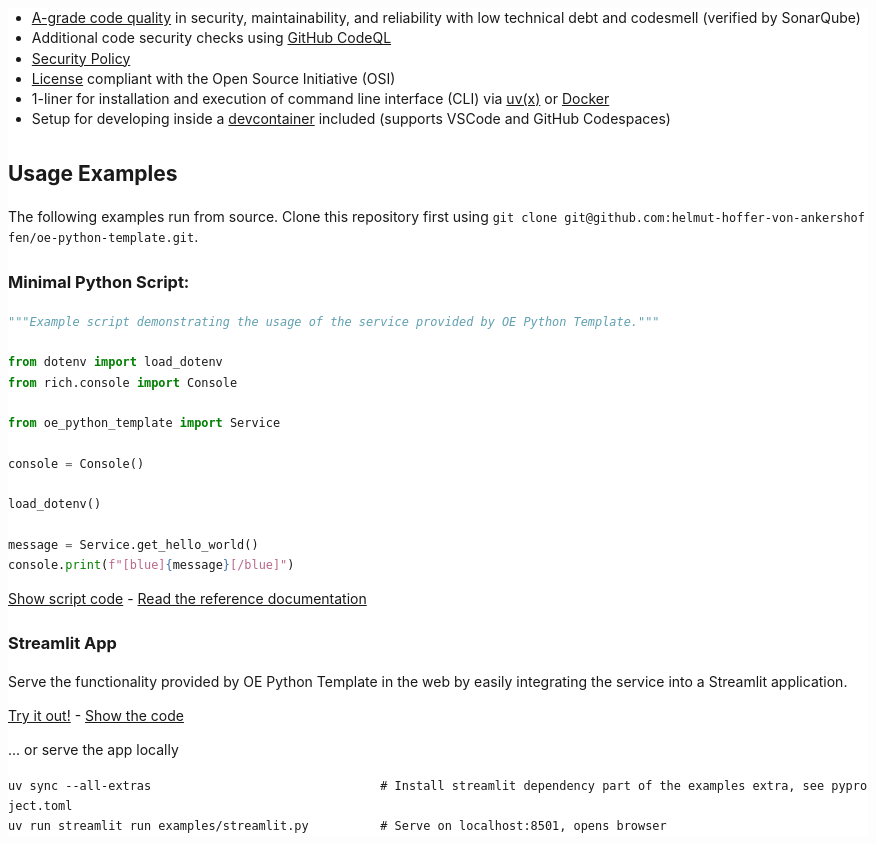 * [A-grade code quality](https://sonarcloud.io/summary/new_code?id=helmut-hoffer-von-ankershoffen_oe-python-template) in security, maintainability, and reliability with low technical debt and codesmell (verified by SonarQube)
* Additional code security checks using [GitHub CodeQL](https://github.com/helmut-hoffer-von-ankershoffen/oe-python-template/security/code-scanning)
* [Security Policy](SECURITY.md)
* [License](LICENSE) compliant with the Open Source Initiative (OSI)
* 1-liner for installation and execution of command line interface (CLI) via [uv(x)](https://github.com/astral-sh/uv) or [Docker](https://hub.docker.com/r/helmuthva/oe-python-template/tags)
* Setup for developing inside a [devcontainer](https://code.visualstudio.com/docs/devcontainers/containers) included (supports VSCode and GitHub Codespaces)


## Usage Examples

The following examples run from source. Clone this repository first using
`git clone git@github.com:helmut-hoffer-von-ankershoffen/oe-python-template.git`.

### Minimal Python Script:

```python
"""Example script demonstrating the usage of the service provided by OE Python Template."""

from dotenv import load_dotenv
from rich.console import Console

from oe_python_template import Service

console = Console()

load_dotenv()

message = Service.get_hello_world()
console.print(f"[blue]{message}[/blue]")
```

[Show script code](https://github.com/helmut-hoffer-von-ankershoffen/oe-python-template/blob/main/examples/script.py) - [Read the reference documentation](https://oe-python-template.readthedocs.io/en/latest/reference.html)

### Streamlit App

Serve the functionality provided by OE Python Template in the web by easily integrating the service into a Streamlit application.

[Try it out!](https://oe-python-template.streamlit.app) - [Show the code](https://github.com/helmut-hoffer-von-ankershoffen/oe-python-template/blob/main/examples/streamlit.py)

... or serve the app locally
```shell
uv sync --all-extras                                # Install streamlit dependency part of the examples extra, see pyproject.toml
uv run streamlit run examples/streamlit.py          # Serve on localhost:8501, opens browser
```
